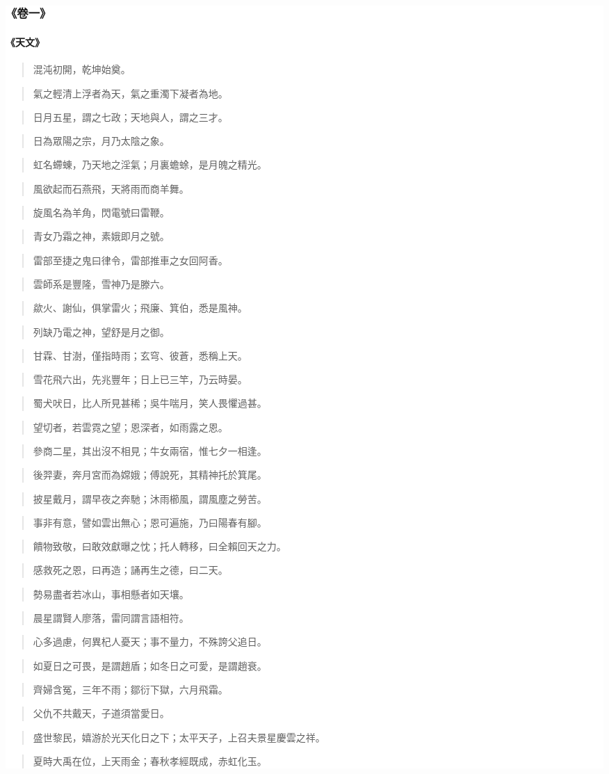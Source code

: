 ### 《卷一》


#### 《天文》

> 混沌初開，乾坤始奠。

> 氣之輕清上浮者為天，氣之重濁下凝者為地。

> 日月五星，謂之七政；天地與人，謂之三才。

> 日為眾陽之宗，月乃太陰之象。

> 虹名螮蝀，乃天地之淫氣；月裏蟾蜍，是月魄之精光。

> 風欲起而石燕飛，天將雨而商羊舞。

> 旋風名為羊角，閃電號曰雷鞭。

> 青女乃霜之神，素娥即月之號。

> 雷部至捷之鬼曰律令，雷部推車之女回阿香。

> 雲師系是豐隆，雪神乃是滕六。

> 歘火、謝仙，俱掌雷火；飛廉、箕伯，悉是風神。

> 列缺乃電之神，望舒是月之御。

> 甘霖、甘澍，僅指時雨；玄穹、彼蒼，悉稱上天。

> 雪花飛六出，先兆豐年；日上已三竿，乃云時晏。

> 蜀犬吠日，比人所見甚稀；吳牛喘月，笑人畏懼過甚。

> 望切者，若雲霓之望；恩深者，如雨露之恩。

> 參商二星，其出沒不相見；牛女兩宿，惟七夕一相逢。

> 後羿妻，奔月宮而為嫦娥；傅說死，其精神托於箕尾。

> 披星戴月，謂早夜之奔馳；沐雨櫛風，謂風塵之勞苦。

> 事非有意，譬如雲出無心；恩可遍施，乃曰陽春有腳。

> 饋物致敬，曰敢效獻曝之忱；托人轉移，曰全賴回天之力。

> 感救死之恩，曰再造；誦再生之德，曰二天。

> 勢易盡者若冰山，事相懸者如天壤。

> 晨星謂賢人廖落，雷同謂言語相符。

> 心多過慮，何異杞人憂天；事不量力，不殊誇父追日。

> 如夏日之可畏，是謂趙盾；如冬日之可愛，是謂趙衰。

> 齊婦含冤，三年不雨；鄒衍下獄，六月飛霜。

> 父仇不共戴天，子道須當愛日。

> 盛世黎民，嬉游於光天化日之下；太平天子，上召夫景星慶雲之祥。

> 夏時大禹在位，上天雨金；春秋孝經既成，赤虹化玉。
